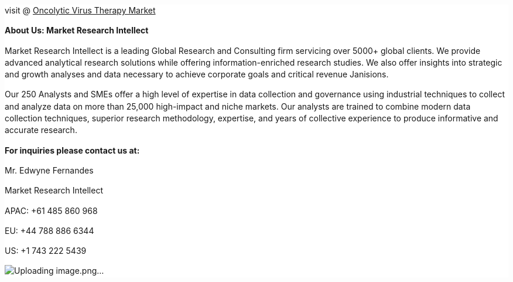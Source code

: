 visit&nbsp;@</strong>&nbsp;</span><span class="font-[700]"><a href="https://www.marketresearchintellect.com/product/global-oncolytic-virus-therapy-market/?utm_source=Linkedin&utm_medium=858" target="_blank" data-tracking-control-name="article-ssr-frontend-pulse_little-text-block" data-tracking-will-navigate="" data-test-link="">Oncolytic Virus Therapy Market</a></span></p><p><strong><span class="font-[700]">About Us: Market Research Intellect</span></strong></p><p><span class="">Market Research Intellect is a leading Global Research and Consulting firm servicing over 5000+ global clients. We provide advanced analytical research solutions while offering information-enriched research studies.&nbsp;</span>We also offer insights into strategic and growth analyses and data necessary to achieve corporate goals and critical revenue Janisions.</p><p><span class="">Our 250 Analysts and SMEs offer a high level of expertise in data collection and governance using industrial techniques to collect and analyze data on more than 25,000 high-impact and niche markets. Our analysts are trained to combine modern data collection techniques, superior research methodology, expertise, and years of collective experience to produce informative and accurate research.</span></p><p><strong>For inquiries please contact us at:</strong></p><p>Mr. Edwyne Fernandes</p><p>Market Research Intellect</p><p>APAC: +61 485 860 968</p><p>EU: +44 788 886 6344</p><p>US: +1 743 222 5439</p>
![Uploading image.png…]()
